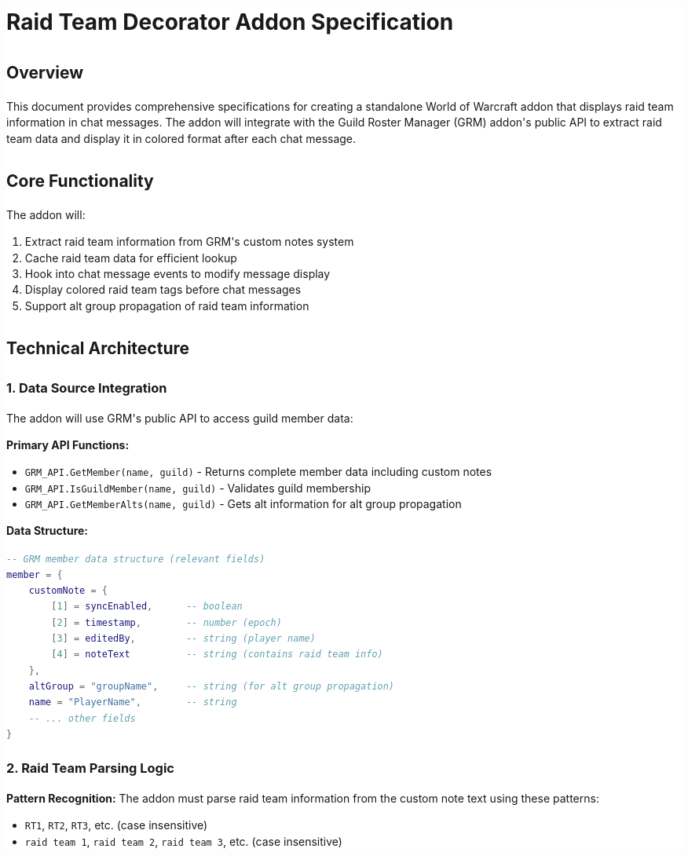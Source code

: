 # Raid Team Decorator Addon Specification

## Overview
This document provides comprehensive specifications for creating a standalone World of Warcraft addon that displays raid team information in chat messages. The addon will integrate with the Guild Roster Manager (GRM) addon's public API to extract raid team data and display it in colored format after each chat message.

## Core Functionality
The addon will:
1. Extract raid team information from GRM's custom notes system
2. Cache raid team data for efficient lookup
3. Hook into chat message events to modify message display
4. Display colored raid team tags before chat messages
5. Support alt group propagation of raid team information

## Technical Architecture

### 1. Data Source Integration
The addon will use GRM's public API to access guild member data:

**Primary API Functions:**
- `GRM_API.GetMember(name, guild)` - Returns complete member data including custom notes
- `GRM_API.IsGuildMember(name, guild)` - Validates guild membership
- `GRM_API.GetMemberAlts(name, guild)` - Gets alt information for alt group propagation

**Data Structure:**
```lua
-- GRM member data structure (relevant fields)
member = {
    customNote = {
        [1] = syncEnabled,      -- boolean
        [2] = timestamp,        -- number (epoch)
        [3] = editedBy,         -- string (player name)
        [4] = noteText          -- string (contains raid team info)
    },
    altGroup = "groupName",     -- string (for alt group propagation)
    name = "PlayerName",        -- string
    -- ... other fields
}
```

### 2. Raid Team Parsing Logic

**Pattern Recognition:**
The addon must parse raid team information from the custom note text using these patterns:
- `RT1`, `RT2`, `RT3`, etc. (case insensitive)
- `raid team 1`, `raid team 2`, `raid team 3`, etc. (case insensitive)
